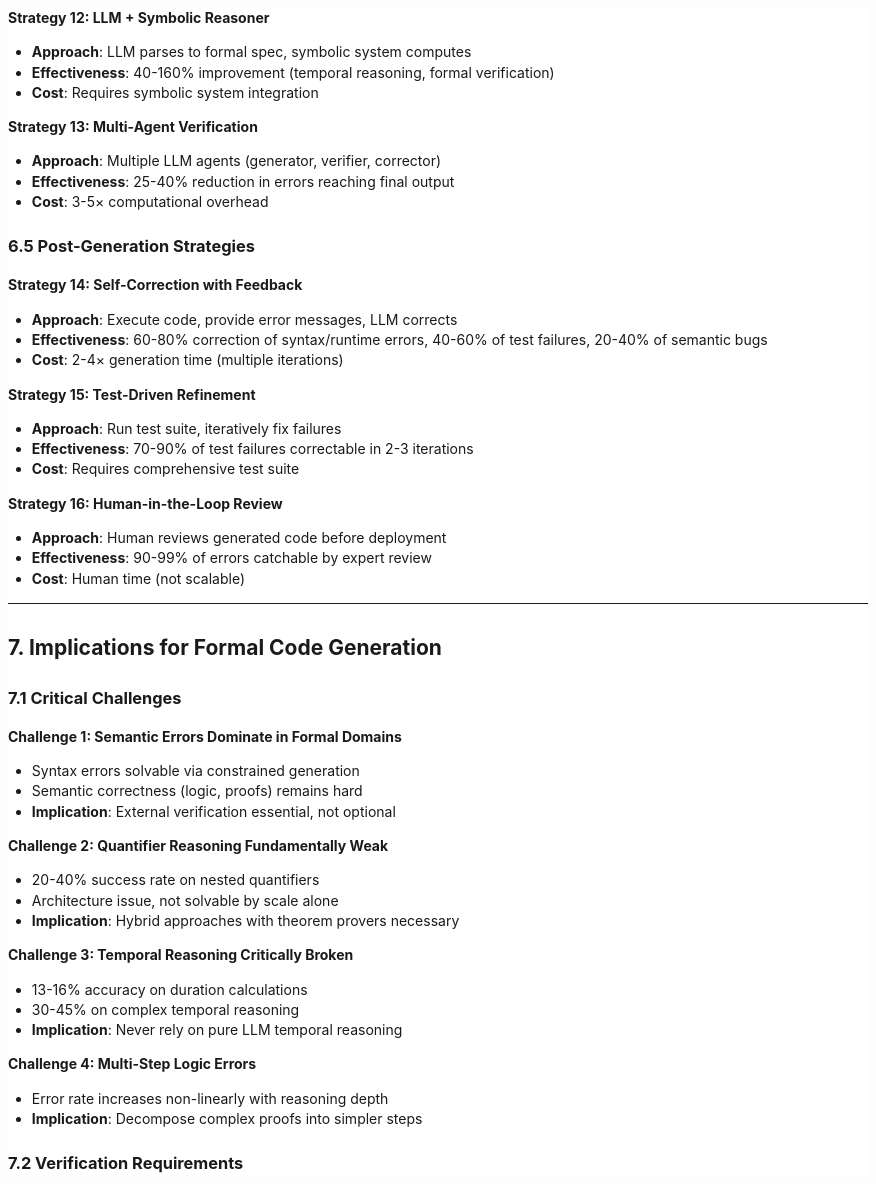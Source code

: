 **Strategy 12: LLM + Symbolic Reasoner**
- **Approach**: LLM parses to formal spec, symbolic system computes
- **Effectiveness**: 40-160% improvement (temporal reasoning, formal verification)
- **Cost**: Requires symbolic system integration

**Strategy 13: Multi-Agent Verification**
- **Approach**: Multiple LLM agents (generator, verifier, corrector)
- **Effectiveness**: 25-40% reduction in errors reaching final output
- **Cost**: 3-5× computational overhead

### 6.5 Post-Generation Strategies

**Strategy 14: Self-Correction with Feedback**
- **Approach**: Execute code, provide error messages, LLM corrects
- **Effectiveness**: 60-80% correction of syntax/runtime errors, 40-60% of test failures, 20-40% of semantic bugs
- **Cost**: 2-4× generation time (multiple iterations)

**Strategy 15: Test-Driven Refinement**
- **Approach**: Run test suite, iteratively fix failures
- **Effectiveness**: 70-90% of test failures correctable in 2-3 iterations
- **Cost**: Requires comprehensive test suite

**Strategy 16: Human-in-the-Loop Review**
- **Approach**: Human reviews generated code before deployment
- **Effectiveness**: 90-99% of errors catchable by expert review
- **Cost**: Human time (not scalable)

---

## 7. Implications for Formal Code Generation

### 7.1 Critical Challenges

**Challenge 1: Semantic Errors Dominate in Formal Domains**
- Syntax errors solvable via constrained generation
- Semantic correctness (logic, proofs) remains hard
- **Implication**: External verification essential, not optional

**Challenge 2: Quantifier Reasoning Fundamentally Weak**
- 20-40% success rate on nested quantifiers
- Architecture issue, not solvable by scale alone
- **Implication**: Hybrid approaches with theorem provers necessary

**Challenge 3: Temporal Reasoning Critically Broken**
- 13-16% accuracy on duration calculations
- 30-45% on complex temporal reasoning
- **Implication**: Never rely on pure LLM temporal reasoning

**Challenge 4: Multi-Step Logic Errors**
- Error rate increases non-linearly with reasoning depth
- **Implication**: Decompose complex proofs into simpler steps

### 7.2 Verification Requirements
